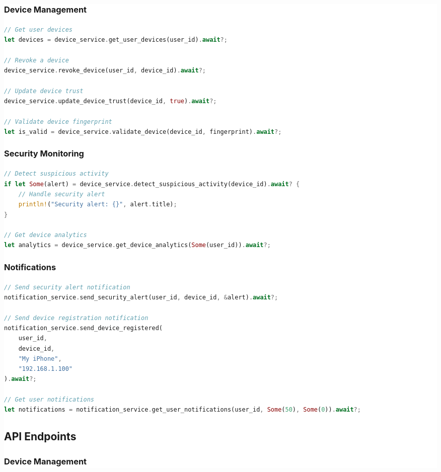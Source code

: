 ```rust
```

### Device Management

```rust
// Get user devices
let devices = device_service.get_user_devices(user_id).await?;

// Revoke a device
device_service.revoke_device(user_id, device_id).await?;

// Update device trust
device_service.update_device_trust(device_id, true).await?;

// Validate device fingerprint
let is_valid = device_service.validate_device(device_id, fingerprint).await?;
```

### Security Monitoring

```rust
// Detect suspicious activity
if let Some(alert) = device_service.detect_suspicious_activity(device_id).await? {
    // Handle security alert
    println!("Security alert: {}", alert.title);
}

// Get device analytics
let analytics = device_service.get_device_analytics(Some(user_id)).await?;
```

### Notifications

```rust
// Send security alert notification
notification_service.send_security_alert(user_id, device_id, &alert).await?;

// Send device registration notification
notification_service.send_device_registered(
    user_id, 
    device_id, 
    "My iPhone", 
    "192.168.1.100"
).await?;

// Get user notifications
let notifications = notification_service.get_user_notifications(user_id, Some(50), Some(0)).await?;
```

## API Endpoints

### Device Management
